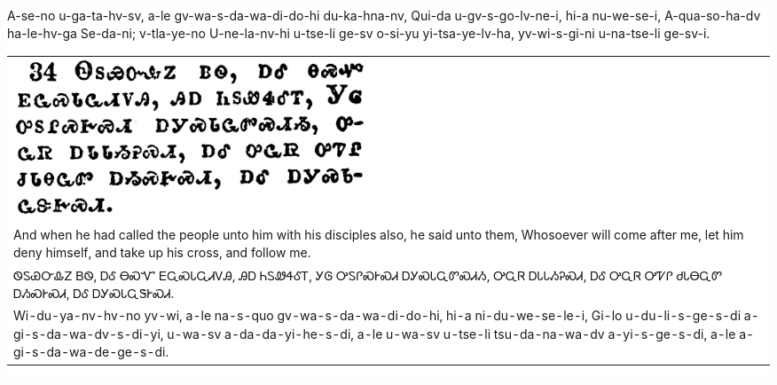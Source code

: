 <td>A-se-no u-ga-ta-hv-sv, a-le gv-wa-s-da-wa-di-do-hi du-ka-hna-nv, Qui-da u-gv-s-go-lv-ne-i, hi-a nu-we-se-i, A-qua-so-ha-dv ha-le-hv-ga Se-da-ni; v-tla-ye-no U-ne-la-nv-hi u-tse-li ge-sv o-si-yu yi-tsa-ye-lv-ha, yv-wi-s-gi-ni u-na-tse-li ge-sv-i.</td>
</tr>
</tbody>
</table>

<table>
<tbody>
<tr class="odd">
<td><a href="020834.png"><img src="020834.png" width="400" /></a></td>
</tr>
<tr class="even">
<td>And when he had called the people unto him with his disciples also, he said unto them, Whosoever will come after me, let him deny himself, and take up his cross, and follow me.</td>
</tr>
<tr class="odd">
<td>ᏫᏚᏯᏅᎲᏃ ᏴᏫ, ᎠᎴ ᎾᏍᏉ ᎬᏩᏍᏓᏩᏗᏙᎯ, ᎯᎠ ᏂᏚᏪᏎᎴᎢ, ᎩᎶ ᎤᏚᎵᏍᎨᏍᏗ ᎠᎩᏍᏓᏩᏛᏍᏗᏱ, ᎤᏩᏒ ᎠᏓᏓᏱᎮᏍᏗ, ᎠᎴ ᎤᏩᏒ ᎤᏤᎵ ᏧᏓᎾᏩᏛ ᎠᏱᏍᎨᏍᏗ, ᎠᎴ ᎠᎩᏍᏓᏩᏕᎨᏍᏗ.</td>
</tr>
<tr class="even">
<td>Wi-du-ya-nv-hv-no yv-wi, a-le na-s-quo gv-wa-s-da-wa-di-do-hi, hi-a ni-du-we-se-le-i, Gi-lo u-du-li-s-ge-s-di a-gi-s-da-wa-dv-s-di-yi, u-wa-sv a-da-da-yi-he-s-di, a-le u-wa-sv u-tse-li tsu-da-na-wa-dv a-yi-s-ge-s-di, a-le a-gi-s-da-wa-de-ge-s-di.</td>
</tr>
</tbody>
</table>

<table>
<tbody>
<tr class="odd">